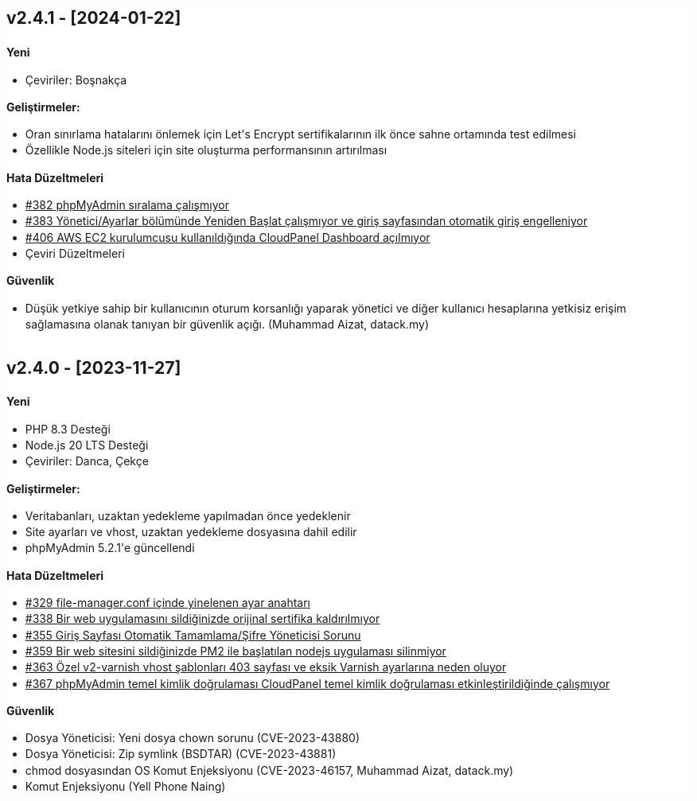## v2.4.1 - [2024-01-22]

**Yeni**
- Çeviriler: Boşnakça

**Geliştirmeler:**
- Oran sınırlama hatalarını önlemek için Let's Encrypt sertifikalarının ilk önce sahne ortamında test edilmesi
- Özellikle Node.js siteleri için site oluşturma performansının artırılması

**Hata Düzeltmeleri**
- [#382 phpMyAdmin sıralama çalışmıyor](https://github.com/cloudpanel-io/cloudpanel-ce/issues/382)
- [#383 Yönetici/Ayarlar bölümünde Yeniden Başlat çalışmıyor ve giriş sayfasından otomatik giriş engelleniyor](https://github.com/cloudpanel-io/cloudpanel-ce/issues/383)
- [#406 AWS EC2 kurulumcusu kullanıldığında CloudPanel Dashboard açılmıyor](https://github.com/cloudpanel-io/cloudpanel-ce/issues/406)
- Çeviri Düzeltmeleri

**Güvenlik**
- Düşük yetkiye sahip bir kullanıcının oturum korsanlığı yaparak yönetici ve diğer kullanıcı hesaplarına yetkisiz erişim sağlamasına olanak tanıyan bir güvenlik açığı. (Muhammad Aizat, datack.my)

## v2.4.0 - [2023-11-27]

**Yeni**
- PHP 8.3 Desteği
- Node.js 20 LTS Desteği
- Çeviriler: Danca, Çekçe

**Geliştirmeler:**
- Veritabanları, uzaktan yedekleme yapılmadan önce yedeklenir
- Site ayarları ve vhost, uzaktan yedekleme dosyasına dahil edilir
- phpMyAdmin 5.2.1'e güncellendi

**Hata Düzeltmeleri**
- [#329 file-manager.conf içinde yinelenen ayar anahtarı](https://github.com/cloudpanel-io/cloudpanel-ce/issues/329)
- [#338 Bir web uygulamasını sildiğinizde orijinal sertifika kaldırılmıyor](https://github.com/cloudpanel-io/cloudpanel-ce/issues/338)
- [#355 Giriş Sayfası Otomatik Tamamlama/Şifre Yöneticisi Sorunu](https://github.com/cloudpanel-io/cloudpanel-ce/issues/355)
- [#359 Bir web sitesini sildiğinizde PM2 ile başlatılan nodejs uygulaması silinmiyor](https://github.com/cloudpanel-io/cloudpanel-ce/issues/359)
- [#363 Özel v2-varnish vhost şablonları 403 sayfası ve eksik Varnish ayarlarına neden oluyor](https://github.com/cloudpanel-io/cloudpanel-ce/issues/363)
- [#367 phpMyAdmin temel kimlik doğrulaması CloudPanel temel kimlik doğrulaması etkinleştirildiğinde çalışmıyor](https://github.com/cloudpanel-io/cloudpanel-ce/issues/367)

**Güvenlik**
- Dosya Yöneticisi: Yeni dosya chown sorunu (CVE-2023-43880)
- Dosya Yöneticisi: Zip symlink (BSDTAR) (CVE-2023-43881)
- chmod dosyasından OS Komut Enjeksiyonu (CVE-2023-46157, Muhammad Aizat, datack.my)
- Komut Enjeksiyonu (Yell Phone Naing)
